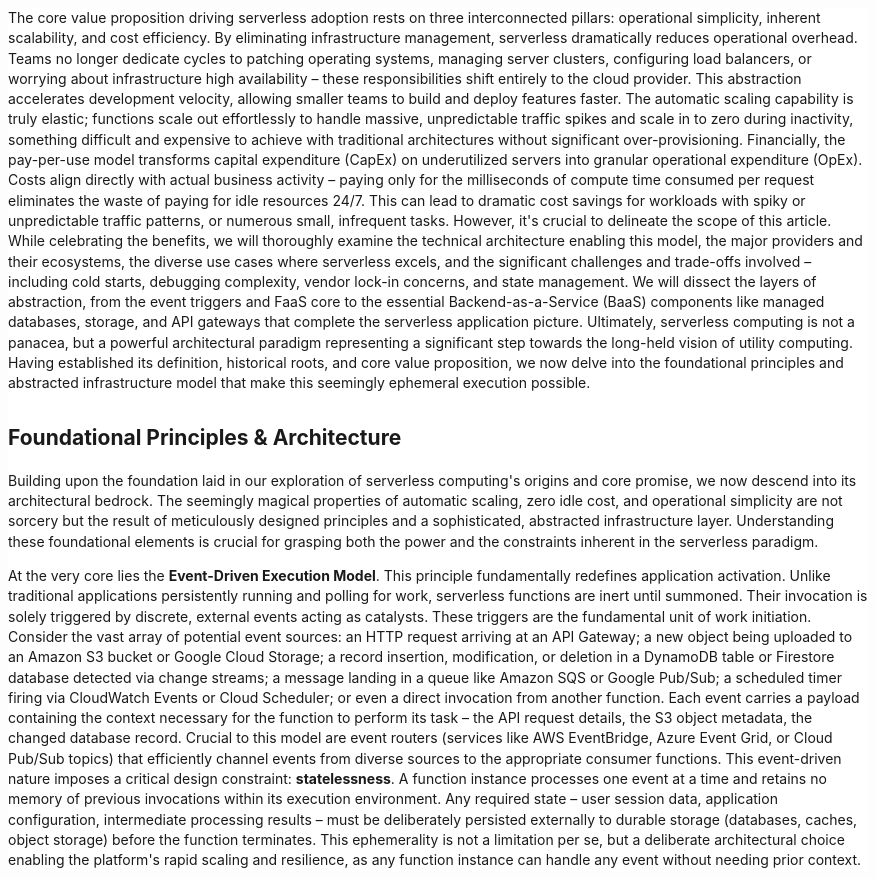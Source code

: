 The core value proposition driving serverless adoption rests on three interconnected pillars: operational simplicity, inherent scalability, and cost efficiency. By eliminating infrastructure management, serverless dramatically reduces operational overhead. Teams no longer dedicate cycles to patching operating systems, managing server clusters, configuring load balancers, or worrying about infrastructure high availability – these responsibilities shift entirely to the cloud provider. This abstraction accelerates development velocity, allowing smaller teams to build and deploy features faster. The automatic scaling capability is truly elastic; functions scale out effortlessly to handle massive, unpredictable traffic spikes and scale in to zero during inactivity, something difficult and expensive to achieve with traditional architectures without significant over-provisioning. Financially, the pay-per-use model transforms capital expenditure (CapEx) on underutilized servers into granular operational expenditure (OpEx). Costs align directly with actual business activity – paying only for the milliseconds of compute time consumed per request eliminates the waste of paying for idle resources 24/7. This can lead to dramatic cost savings for workloads with spiky or unpredictable traffic patterns, or numerous small, infrequent tasks. However, it's crucial to delineate the scope of this article. While celebrating the benefits, we will thoroughly examine the technical architecture enabling this model, the major providers and their ecosystems, the diverse use cases where serverless excels, and the significant challenges and trade-offs involved – including cold starts, debugging complexity, vendor lock-in concerns, and state management. We will dissect the layers of abstraction, from the event triggers and FaaS core to the essential Backend-as-a-Service (BaaS) components like managed databases, storage, and API gateways that complete the serverless application picture. Ultimately, serverless computing is not a panacea, but a powerful architectural paradigm representing a significant step towards the long-held vision of utility computing. Having established its definition, historical roots, and core value proposition, we now delve into the foundational principles and abstracted infrastructure model that make this seemingly ephemeral execution possible.

## Foundational Principles & Architecture

Building upon the foundation laid in our exploration of serverless computing's origins and core promise, we now descend into its architectural bedrock. The seemingly magical properties of automatic scaling, zero idle cost, and operational simplicity are not sorcery but the result of meticulously designed principles and a sophisticated, abstracted infrastructure layer. Understanding these foundational elements is crucial for grasping both the power and the constraints inherent in the serverless paradigm.

At the very core lies the **Event-Driven Execution Model**. This principle fundamentally redefines application activation. Unlike traditional applications persistently running and polling for work, serverless functions are inert until summoned. Their invocation is solely triggered by discrete, external events acting as catalysts. These triggers are the fundamental unit of work initiation. Consider the vast array of potential event sources: an HTTP request arriving at an API Gateway; a new object being uploaded to an Amazon S3 bucket or Google Cloud Storage; a record insertion, modification, or deletion in a DynamoDB table or Firestore database detected via change streams; a message landing in a queue like Amazon SQS or Google Pub/Sub; a scheduled timer firing via CloudWatch Events or Cloud Scheduler; or even a direct invocation from another function. Each event carries a payload containing the context necessary for the function to perform its task – the API request details, the S3 object metadata, the changed database record. Crucial to this model are event routers (services like AWS EventBridge, Azure Event Grid, or Cloud Pub/Sub topics) that efficiently channel events from diverse sources to the appropriate consumer functions. This event-driven nature imposes a critical design constraint: **statelessness**. A function instance processes one event at a time and retains no memory of previous invocations within its execution environment. Any required state – user session data, application configuration, intermediate processing results – must be deliberately persisted externally to durable storage (databases, caches, object storage) before the function terminates. This ephemerality is not a limitation per se, but a deliberate architectural choice enabling the platform's rapid scaling and resilience, as any function instance can handle any event without needing prior context.
